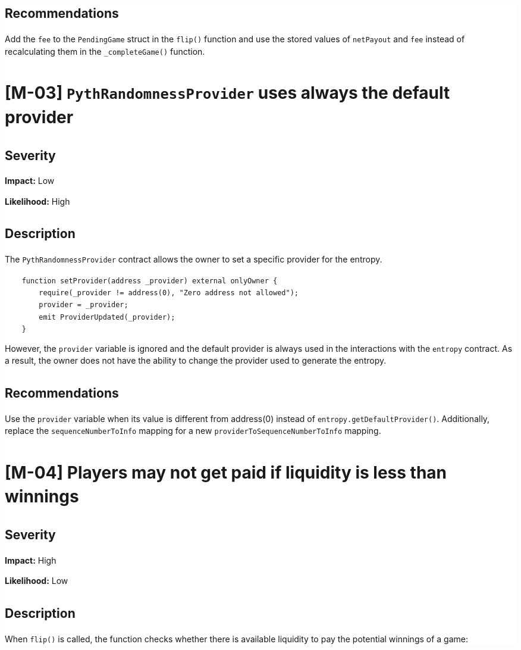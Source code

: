 ## Recommendations

Add the `fee` to the `PendingGame` struct in the `flip()` function and use the stored values of `netPayout` and `fee` instead of recalculating them in the `_completeGame()` function.

# [M-03] `PythRandomnessProvider` uses always the default provider

## Severity

**Impact:** Low

**Likelihood:** High

## Description

The `PythRandomnessProvider` contract allows the owner to set a specific provider for the entropy.

```solidity
    function setProvider(address _provider) external onlyOwner {
        require(_provider != address(0), "Zero address not allowed");
        provider = _provider;
        emit ProviderUpdated(_provider);
    }
```

However, the `provider` variable is ignored and the default provider is always used in the interactions with the `entropy` contract. As a result, the owner does not have the ability to change the provider used to generate the entropy.

## Recommendations

Use the `provider` variable when its value is different from address(0) instead of `entropy.getDefaultProvider()`.
Additionally, replace the `sequenceNumberToInfo` mapping for a new `providerToSequenceNumberToInfo` mapping.

# [M-04] Players may not get paid if liquidity is less than winnings

## Severity

**Impact:** High

**Likelihood:** Low

## Description

When `flip()` is called, the function checks whether there is available liquidity to pay the potential winnings of a game:
